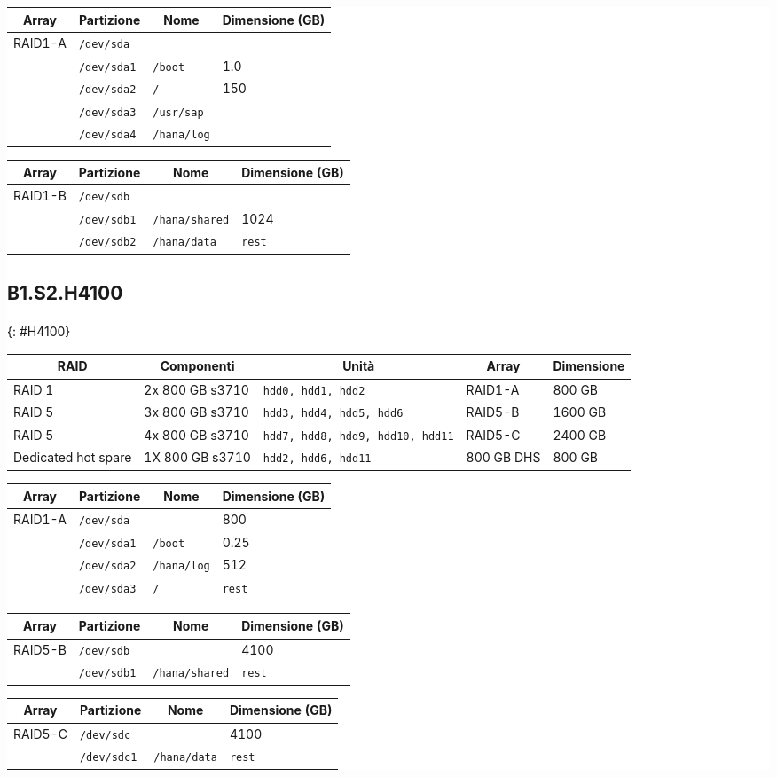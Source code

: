 | Array | Partizione | Nome | Dimensione (GB) |
| --- | --- | --- | --- |
| RAID1-A | `/dev/sda` |   |  |
|   | `/dev/sda1` | `/boot` | 1.0 |
|   | `/dev/sda2` | `/` | 150 |
|   | `/dev/sda3` | `/usr/sap` |
|   | `/dev/sda4` | `/hana/log` |

| Array | Partizione | Nome | Dimensione (GB) |
| --- | --- | --- | --- |
| RAID1-B | `/dev/sdb` |   |  |
|   | `/dev/sdb1` | `/hana/shared` | 1024 |
|   | `/dev/sdb2` | `/hana/data` | `rest` |

## B1.S2.H4100
{: #H4100}

| RAID | Componenti | Unità | Array | Dimensione |
| --- | --- | --- | --- | --- |
| RAID 1 | 2x 800 GB s3710 | `hdd0, hdd1, hdd2` | RAID1-A | 800 GB |
| RAID 5 | 3x 800 GB s3710 | `hdd3, hdd4, hdd5, hdd6` | RAID5-B | 1600 GB |
| RAID 5 | 4x 800 GB s3710 | `hdd7, hdd8, hdd9, hdd10, hdd11` | RAID5-C | 2400 GB |
| Dedicated hot spare | 1X 800 GB s3710 | `hdd2, hdd6, hdd11` | 800 GB DHS | 800 GB |

| Array | Partizione | Nome | Dimensione (GB) |
| --- | --- | --- | --- |
| RAID1-A | `/dev/sda` |   | 800 |
|   | `/dev/sda1` | `/boot` | 0.25 |
|   | `/dev/sda2` | `/hana/log` | 512 |
|   | `/dev/sda3` | `/` | `rest` |

| Array | Partizione | Nome | Dimensione (GB) |
| --- | --- | --- | --- |
| RAID5-B  | `/dev/sdb` |   | 4100 |
|   | `/dev/sdb1` | `/hana/shared` | `rest` |

| Array | Partizione | Nome | Dimensione (GB) |
| --- | --- | --- | --- |
| RAID5-C  | `/dev/sdc` |   | 4100 |
|   | `/dev/sdc1` | `/hana/data` | `rest` |
